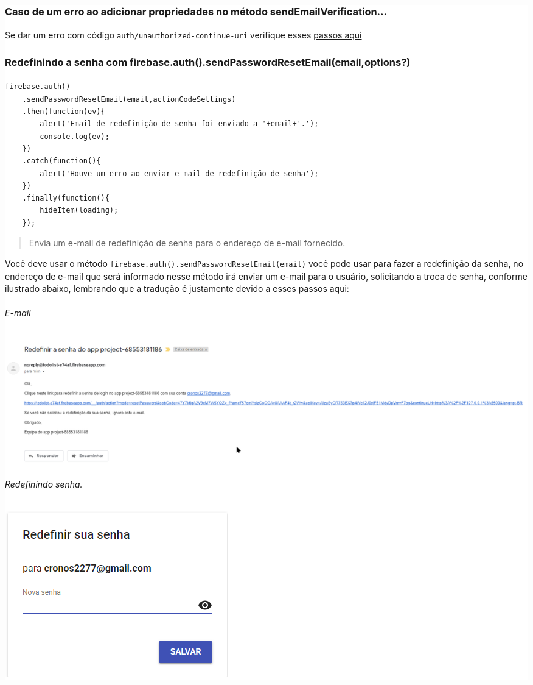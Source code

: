 ### Caso de um erro ao adicionar propriedades no método sendEmailVerification...

Se dar um erro com código `auth/unauthorized-continue-uri` verifique esses [passos aqui](#resolvendo-erro-authunauthorized-continue-uri)

### Redefinindo a senha com firebase.auth().sendPasswordResetEmail(email,options?)

    firebase.auth()
        .sendPasswordResetEmail(email,actionCodeSettings)
        .then(function(ev){
            alert('Email de redefinição de senha foi enviado a '+email+'.');
            console.log(ev);
        })
        .catch(function(){
            alert('Houve um erro ao enviar e-mail de redefinição de senha');            
        })
        .finally(function(){
            hideItem(loading);
        });

>Envia um e-mail de redefinição de senha para o endereço de e-mail fornecido.

Você deve usar o método `firebase.auth().sendPasswordResetEmail(email)` você pode usar para fazer a redefinição da senha, no endereço de e-mail que será informado nesse método irá enviar um e-mail para o usuário, solicitando a troca de senha, conforme ilustrado abaixo, lembrando que a tradução é justamente [devido a esses passos aqui](#traduzindo-a-aplicação-para-português-usando-firebaseauthlanguagecode):

###### E-mail
![Redefinindo Senha Email](./img/redefinindo_senha_email.png)
###### Redefinindo senha.
![Redefinindo Senha Confirmacao](./img/redefinindo_senha_confirmacao.png)
